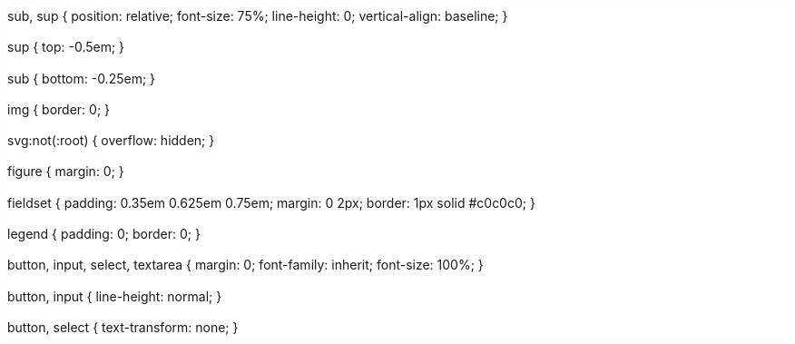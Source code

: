sub,
sup {
  position: relative;
  font-size: 75%;
  line-height: 0;
  vertical-align: baseline;
}

sup {
  top: -0.5em;
}

sub {
  bottom: -0.25em;
}

img {
  border: 0;
}

svg:not(:root) {
  overflow: hidden;
}

figure {
  margin: 0;
}

fieldset {
  padding: 0.35em 0.625em 0.75em;
  margin: 0 2px;
  border: 1px solid #c0c0c0;
}

legend {
  padding: 0;
  border: 0;
}

button,
input,
select,
textarea {
  margin: 0;
  font-family: inherit;
  font-size: 100%;
}

button,
input {
  line-height: normal;
}

button,
select {
  text-transform: none;
}
